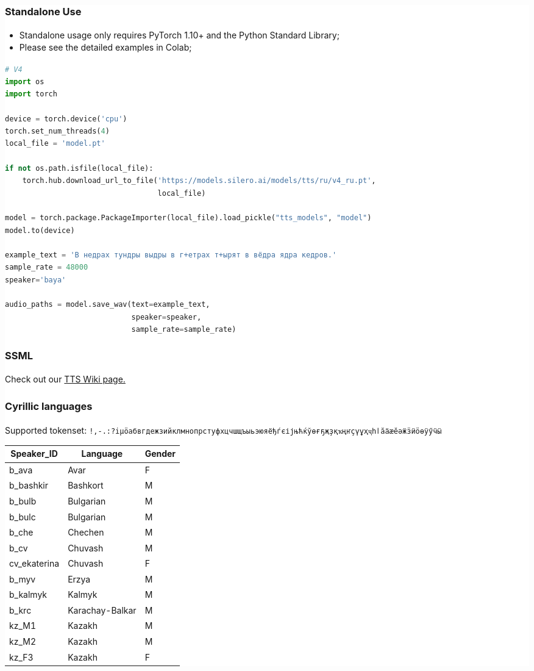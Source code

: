 ```python
```

### Standalone Use

- Standalone usage only requires PyTorch 1.10+ and the Python Standard Library;
- Please see the detailed examples in Colab;

```python
# V4
import os
import torch

device = torch.device('cpu')
torch.set_num_threads(4)
local_file = 'model.pt'

if not os.path.isfile(local_file):
    torch.hub.download_url_to_file('https://models.silero.ai/models/tts/ru/v4_ru.pt',
                                   local_file)  

model = torch.package.PackageImporter(local_file).load_pickle("tts_models", "model")
model.to(device)

example_text = 'В недрах тундры выдры в г+етрах т+ырят в вёдра ядра кедров.'
sample_rate = 48000
speaker='baya'

audio_paths = model.save_wav(text=example_text,
                             speaker=speaker,
                             sample_rate=sample_rate)
```

### SSML

Check out our [TTS Wiki page.](https://github.com/snakers4/silero-models/wiki/SSML)

### Cyrillic languages

Supported tokenset:
`!,-.:?iµöабвгдежзийклмнопрстуфхцчшщъыьэюяёђѓєіјњћќўѳғҕҗҙқҡңҥҫүұҳҷһӏӑӓӕӗәӝӟӥӧөӱӳӵӹ `

| Speaker_ID   | Language        | Gender |
| ------------ | --------------- | ------ |
| b_ava        | Avar            | F      |
| b_bashkir    | Bashkort        | M      |
| b_bulb       | Bulgarian       | M      |
| b_bulc       | Bulgarian       | M      |
| b_che        | Chechen         | M      |
| b_cv         | Chuvash         | M      |
| cv_ekaterina | Chuvash         | F      |
| b_myv        | Erzya           | M      |
| b_kalmyk     | Kalmyk          | M      |
| b_krc        | Karachay-Balkar | M      |
| kz_M1        | Kazakh          | M      |
| kz_M2        | Kazakh          | M      |
| kz_F3        | Kazakh          | F      |